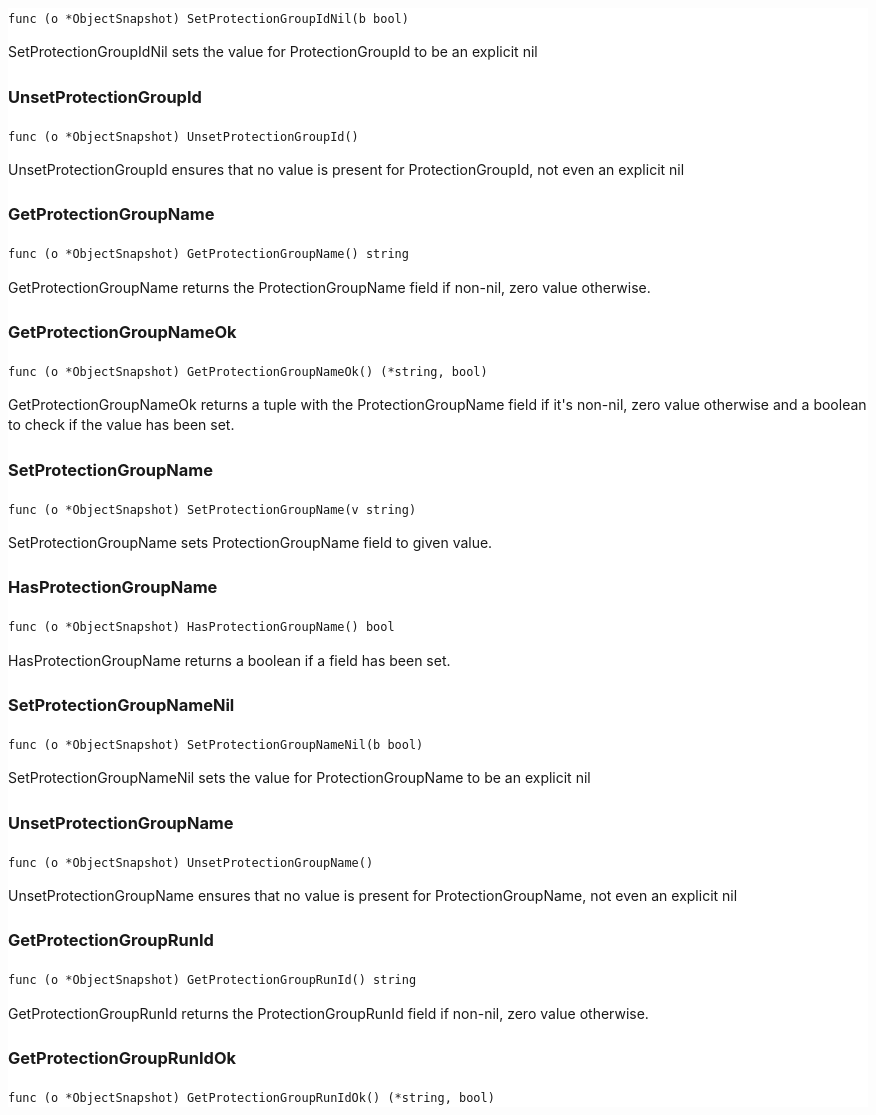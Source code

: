 `func (o *ObjectSnapshot) SetProtectionGroupIdNil(b bool)`

 SetProtectionGroupIdNil sets the value for ProtectionGroupId to be an explicit nil

### UnsetProtectionGroupId
`func (o *ObjectSnapshot) UnsetProtectionGroupId()`

UnsetProtectionGroupId ensures that no value is present for ProtectionGroupId, not even an explicit nil
### GetProtectionGroupName

`func (o *ObjectSnapshot) GetProtectionGroupName() string`

GetProtectionGroupName returns the ProtectionGroupName field if non-nil, zero value otherwise.

### GetProtectionGroupNameOk

`func (o *ObjectSnapshot) GetProtectionGroupNameOk() (*string, bool)`

GetProtectionGroupNameOk returns a tuple with the ProtectionGroupName field if it's non-nil, zero value otherwise
and a boolean to check if the value has been set.

### SetProtectionGroupName

`func (o *ObjectSnapshot) SetProtectionGroupName(v string)`

SetProtectionGroupName sets ProtectionGroupName field to given value.

### HasProtectionGroupName

`func (o *ObjectSnapshot) HasProtectionGroupName() bool`

HasProtectionGroupName returns a boolean if a field has been set.

### SetProtectionGroupNameNil

`func (o *ObjectSnapshot) SetProtectionGroupNameNil(b bool)`

 SetProtectionGroupNameNil sets the value for ProtectionGroupName to be an explicit nil

### UnsetProtectionGroupName
`func (o *ObjectSnapshot) UnsetProtectionGroupName()`

UnsetProtectionGroupName ensures that no value is present for ProtectionGroupName, not even an explicit nil
### GetProtectionGroupRunId

`func (o *ObjectSnapshot) GetProtectionGroupRunId() string`

GetProtectionGroupRunId returns the ProtectionGroupRunId field if non-nil, zero value otherwise.

### GetProtectionGroupRunIdOk

`func (o *ObjectSnapshot) GetProtectionGroupRunIdOk() (*string, bool)`
